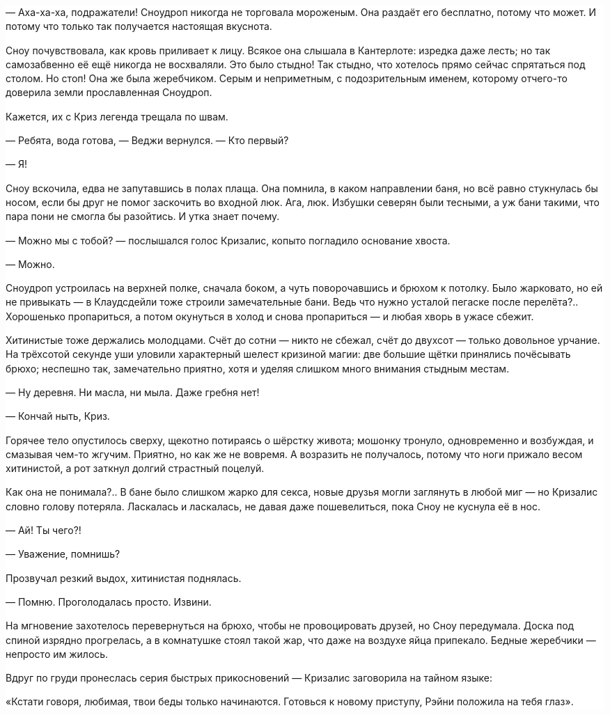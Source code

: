 — Аха-ха-ха, подражатели! Сноудроп никогда не торговала мороженым. Она раздаёт его бесплатно, потому что может. И потому что только так получается настоящая вкуснота.

Сноу почувствовала, как кровь приливает к лицу. Всякое она слышала в Кантерлоте: изредка даже лесть; но так самозабвенно её ещё никогда не восхваляли. Это было стыдно! Так стыдно, что хотелось прямо сейчас спрятаться под столом. Но стоп! Она же была жеребчиком. Серым и неприметным, с подозрительным именем, которому отчего-то доверила земли прославленная Сноудроп.

Кажется, их с Криз легенда трещала по швам.

— Ребята, вода готова, — Веджи вернулся. — Кто первый?

— Я!

Сноу вскочила, едва не запутавшись в полах плаща. Она помнила, в каком направлении баня, но всё равно стукнулась бы носом, если бы друг не помог заскочить во входной люк. Ага, люк. Избушки северян были тесными, а уж бани такими, что пара пони не смогла бы разойтись. И утка знает почему.

— Можно мы с тобой? — послышался голос Кризалис, копыто погладило основание хвоста.

— Можно.

Сноудроп устроилась на верхней полке, сначала боком, а чуть поворочавшись и брюхом к потолку. Было жарковато, но ей не привыкать — в Клаудсдейли тоже строили замечательные бани. Ведь что нужно усталой пегаске после перелёта?.. Хорошенько пропариться, а потом окунуться в холод и снова пропариться — и любая хворь в ужасе сбежит.

Хитинистые тоже держались молодцами. Счёт до сотни — никто не сбежал, счёт до двухсот — только довольное урчание. На трёхсотой секунде уши уловили характерный шелест кризиной магии: две большие щётки принялись почёсывать брюхо; неспешно так, замечательно приятно, хотя и уделяя слишком много внимания стыдным местам.

— Ну деревня. Ни масла, ни мыла. Даже гребня нет!

— Кончай ныть, Криз.

Горячее тело опустилось сверху, щекотно потираясь о шёрстку живота; мошонку тронуло, одновременно и возбуждая, и смазывая чем-то жгучим. Приятно, но как же не вовремя. А возразить не получалось, потому что ноги прижало весом хитинистой, а рот заткнул долгий страстный поцелуй.

Как она не понимала?.. В бане было слишком жарко для секса, новые друзья могли заглянуть в любой миг — но Кризалис словно голову потеряла. Ласкалась и ласкалась, не давая даже пошевелиться, пока Сноу не куснула её в нос.

— Ай! Ты чего?!

— Уважение, помнишь?

Прозвучал резкий выдох, хитинистая поднялась.

— Помню. Проголодалась просто. Извини.

На мгновение захотелось перевернуться на брюхо, чтобы не провоцировать друзей, но Сноу передумала. Доска под спиной изрядно прогрелась, а в комнатушке стоял такой жар, что даже на воздухе яйца припекало. Бедные жеребчики — непросто им жилось.

Вдруг по груди пронеслась серия быстрых прикосновений — Кризалис заговорила на тайном языке:

«Кстати говоря, любимая, твои беды только начинаются. Готовься к новому приступу, Рэйни положила на тебя глаз».
